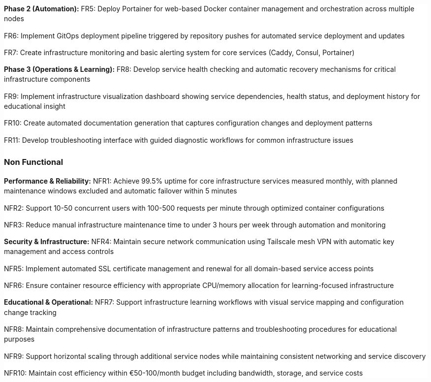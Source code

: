 **Phase 2 (Automation):**
FR5: Deploy Portainer for web-based Docker container management and orchestration across multiple nodes

FR6: Implement GitOps deployment pipeline triggered by repository pushes for automated service deployment and updates

FR7: Create infrastructure monitoring and basic alerting system for core services (Caddy, Consul, Portainer)

**Phase 3 (Operations & Learning):**
FR8: Develop service health checking and automatic recovery mechanisms for critical infrastructure components

FR9: Implement infrastructure visualization dashboard showing service dependencies, health status, and deployment history for educational insight

FR10: Create automated documentation generation that captures configuration changes and deployment patterns

FR11: Develop troubleshooting interface with guided diagnostic workflows for common infrastructure issues

### Non Functional

**Performance & Reliability:**
NFR1: Achieve 99.5% uptime for core infrastructure services measured monthly, with planned maintenance windows excluded and automatic failover within 5 minutes

NFR2: Support 10-50 concurrent users with 100-500 requests per minute through optimized container configurations

NFR3: Reduce manual infrastructure maintenance time to under 3 hours per week through automation and monitoring

**Security & Infrastructure:**
NFR4: Maintain secure network communication using Tailscale mesh VPN with automatic key management and access controls

NFR5: Implement automated SSL certificate management and renewal for all domain-based service access points

NFR6: Ensure container resource efficiency with appropriate CPU/memory allocation for learning-focused infrastructure

**Educational & Operational:**
NFR7: Support infrastructure learning workflows with visual service mapping and configuration change tracking

NFR8: Maintain comprehensive documentation of infrastructure patterns and troubleshooting procedures for educational purposes

NFR9: Support horizontal scaling through additional service nodes while maintaining consistent networking and service discovery

NFR10: Maintain cost efficiency within €50-100/month budget including bandwidth, storage, and service costs
